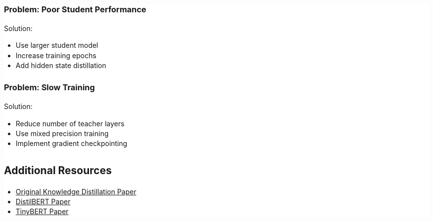 ### Problem: Poor Student Performance
Solution:
- Use larger student model
- Increase training epochs
- Add hidden state distillation

### Problem: Slow Training
Solution:
- Reduce number of teacher layers
- Use mixed precision training
- Implement gradient checkpointing

## Additional Resources
- [Original Knowledge Distillation Paper](https://arxiv.org/abs/1503.02531)
- [DistilBERT Paper](https://arxiv.org/abs/1910.01108)
- [TinyBERT Paper](https://arxiv.org/abs/1909.10351) 